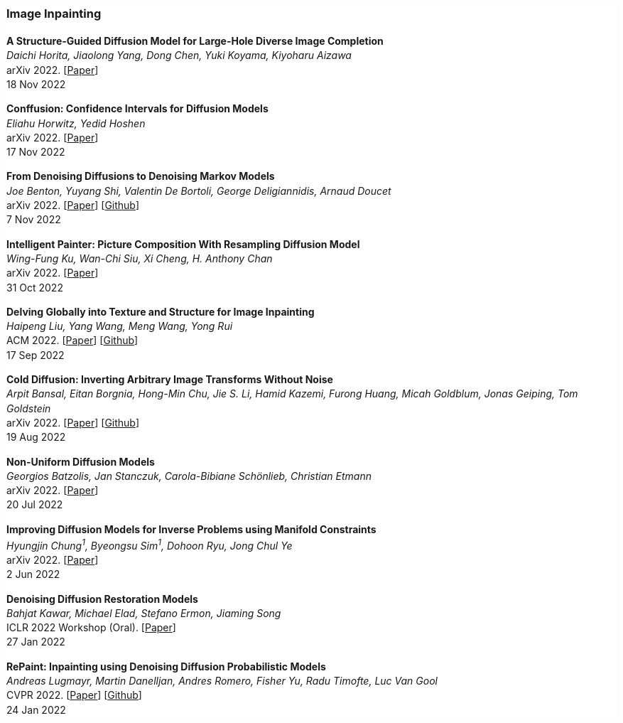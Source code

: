 ### Image Inpainting

**A Structure-Guided Diffusion Model for Large-Hole Diverse Image Completion** \
*Daichi Horita, Jiaolong Yang, Dong Chen, Yuki Koyama, Kiyoharu Aizawa* \
arXiv 2022. [[Paper](https://arxiv.org/abs/2211.10437)] \
18 Nov 2022

**Conffusion: Confidence Intervals for Diffusion Models** \
*Eliahu Horwitz, Yedid Hoshen* \
arXiv 2022. [[Paper](https://arxiv.org/abs/2211.09795)] \
17 Nov 2022

**From Denoising Diffusions to Denoising Markov Models** \
*Joe Benton, Yuyang Shi, Valentin De Bortoli, George Deligiannidis, Arnaud Doucet* \
arXiv 2022. [[Paper](https://arxiv.org/abs/2211.03595)] [[Github](https://github.com/yuyang-shi/generalized-diffusion)] \
7 Nov 2022

**Intelligent Painter: Picture Composition With Resampling Diffusion Model** \
*Wing-Fung Ku, Wan-Chi Siu, Xi Cheng, H. Anthony Chan* \
arXiv 2022. [[Paper](https://arxiv.org/abs/2210.17106)] \
31 Oct 2022

**Delving Globally into Texture and Structure for Image Inpainting** \
*Haipeng Liu, Yang Wang, Meng Wang, Yong Rui* \
ACM 2022. [[Paper](https://arxiv.org/abs/2209.08217)] [[Github](https://github.com/htyjers/DGTS-Inpainting)] \
17 Sep 2022

**Cold Diffusion: Inverting Arbitrary Image Transforms Without Noise** \
*Arpit Bansal, Eitan Borgnia, Hong-Min Chu, Jie S. Li, Hamid Kazemi, Furong Huang, Micah Goldblum, Jonas Geiping, Tom Goldstein* \
arXiv 2022. [[Paper](https://arxiv.org/abs/2208.09392)] [[Github](https://github.com/arpitbansal297/Cold-Diffusion-Models)] \
19 Aug 2022

**Non-Uniform Diffusion Models** \
*Georgios Batzolis, Jan Stanczuk, Carola-Bibiane Schönlieb, Christian Etmann* \
arXiv 2022. [[Paper](https://arxiv.org/abs/2207.09786)] \
20 Jul 2022

**Improving Diffusion Models for Inverse Problems using Manifold Constraints** \
*Hyungjin Chung<sup>1</sup>, Byeongsu Sim<sup>1</sup>, Dohoon Ryu, Jong Chul Ye* \
arXiv 2022. [[Paper](https://arxiv.org/abs/2206.00941)] \
2 Jun 2022

**Denoising Diffusion Restoration Models** \
*Bahjat Kawar, Michael Elad, Stefano Ermon, Jiaming Song* \
ICLR 2022 Workshop (Oral). [[Paper](https://arxiv.org/abs/2201.11793)] \
27 Jan 2022

**RePaint: Inpainting using Denoising Diffusion Probabilistic Models** \
*Andreas Lugmayr, Martin Danelljan, Andres Romero, Fisher Yu, Radu Timofte, Luc Van Gool* \
CVPR 2022. [[Paper](https://arxiv.org/abs/2201.09865)] [[Github](https://github.com/andreas128/RePaint)] \
24 Jan 2022
